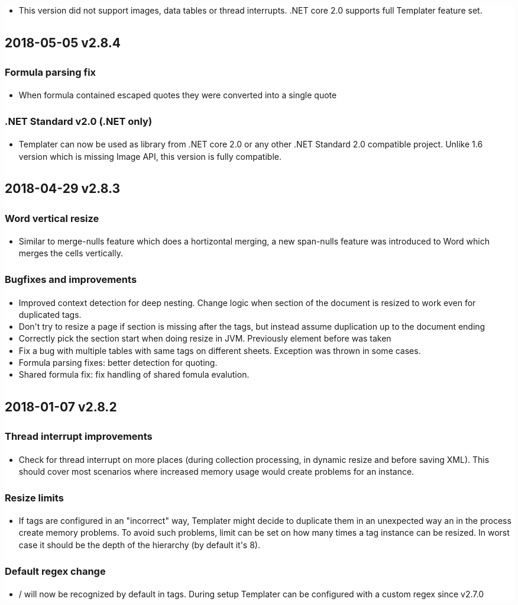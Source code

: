  * This version did not support images, data tables or thread interrupts. .NET core 2.0 supports full Templater feature set.

## 2018-05-05 v2.8.4

### Formula parsing fix

 * When formula contained escaped quotes they were converted into a single quote

### .NET Standard v2.0 (.NET only)

 * Templater can now be used as library from .NET core 2.0 or any other .NET Standard 2.0 compatible project. Unlike 1.6 version which is missing Image API, this version is fully compatible.

## 2018-04-29 v2.8.3

### Word vertical resize

 * Similar to merge-nulls feature which does a hortizontal merging, a new span-nulls feature was introduced to Word which merges the cells vertically.

### Bugfixes and improvements

 * Improved context detection for deep nesting. Change logic when section of the document is resized to work even for duplicated tags.
 * Don't try to resize a page if section is missing after the tags, but instead assume duplication up to the document ending
 * Correctly pick the section start when doing resize in JVM. Previously element before was taken
 * Fix a bug with multiple tables with same tags on different sheets. Exception was thrown in some cases.
 * Formula parsing fixes: better detection for quoting.
 * Shared formula fix: fix handling of shared fomula evalution.

## 2018-01-07 v2.8.2

### Thread interrupt improvements

 * Check for thread interrupt on more places (during collection processing, in dynamic resize and before saving XML). This should cover most scenarios where increased memory usage would create problems for an instance.

### Resize limits

 * If tags are configured in an "incorrect" way, Templater might decide to duplicate them in an unexpected way an in the process create memory problems. To avoid such problems, limit can be set on how many times a tag instance can be resized. In worst case it should be the depth of the hierarchy (by default it's 8). 

### Default regex change

 * / will now be recognized by default in tags. During setup Templater can be configured with a custom regex since v2.7.0
